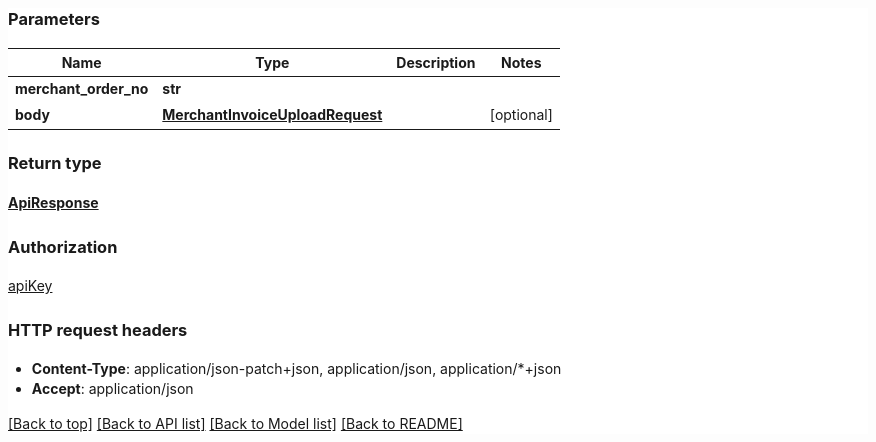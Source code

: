 ### Parameters

Name | Type | Description  | Notes
------------- | ------------- | ------------- | -------------
 **merchant_order_no** | **str**|  | 
 **body** | [**MerchantInvoiceUploadRequest**](MerchantInvoiceUploadRequest.md)|  | [optional] 

### Return type

[**ApiResponse**](ApiResponse.md)

### Authorization

[apiKey](../README.md#apiKey)

### HTTP request headers

 - **Content-Type**: application/json-patch+json, application/json, application/*+json
 - **Accept**: application/json

[[Back to top]](#) [[Back to API list]](../README.md#documentation-for-api-endpoints) [[Back to Model list]](../README.md#documentation-for-models) [[Back to README]](../README.md)

